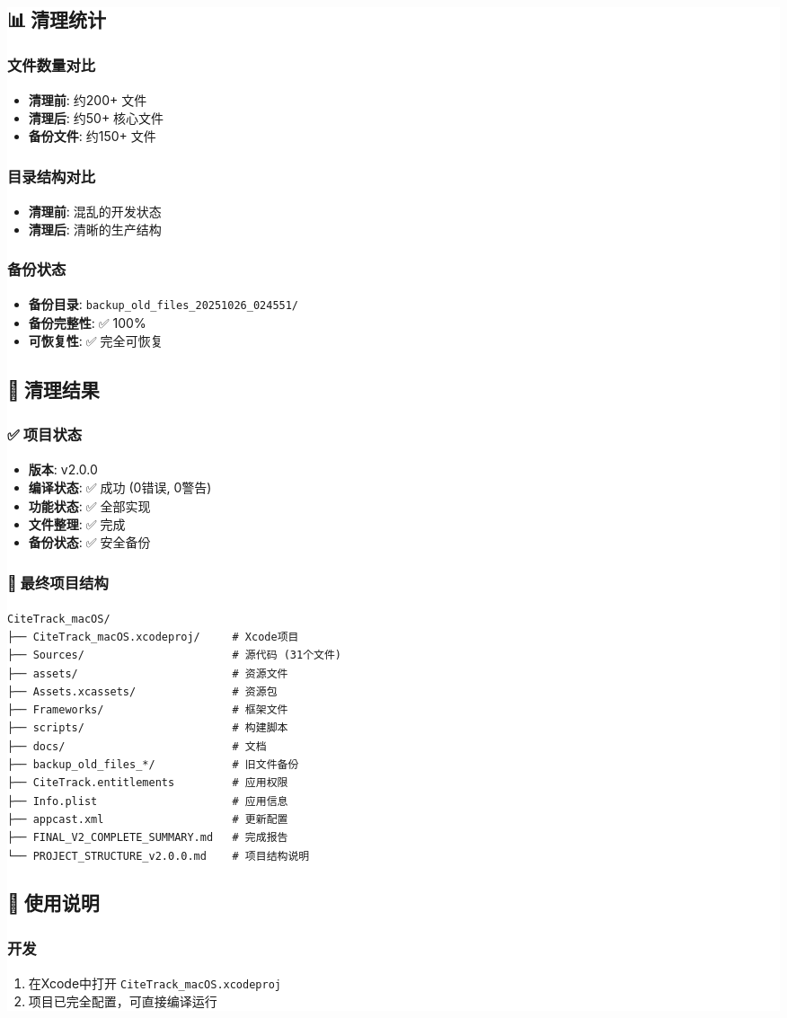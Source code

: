 ## 📊 清理统计

### 文件数量对比
- **清理前**: 约200+ 文件
- **清理后**: 约50+ 核心文件
- **备份文件**: 约150+ 文件

### 目录结构对比
- **清理前**: 混乱的开发状态
- **清理后**: 清晰的生产结构

### 备份状态
- **备份目录**: `backup_old_files_20251026_024551/`
- **备份完整性**: ✅ 100%
- **可恢复性**: ✅ 完全可恢复

## 🎯 清理结果

### ✅ 项目状态
- **版本**: v2.0.0
- **编译状态**: ✅ 成功 (0错误, 0警告)
- **功能状态**: ✅ 全部实现
- **文件整理**: ✅ 完成
- **备份状态**: ✅ 安全备份

### 📁 最终项目结构
```
CiteTrack_macOS/
├── CiteTrack_macOS.xcodeproj/     # Xcode项目
├── Sources/                       # 源代码 (31个文件)
├── assets/                        # 资源文件
├── Assets.xcassets/               # 资源包
├── Frameworks/                    # 框架文件
├── scripts/                       # 构建脚本
├── docs/                          # 文档
├── backup_old_files_*/            # 旧文件备份
├── CiteTrack.entitlements         # 应用权限
├── Info.plist                     # 应用信息
├── appcast.xml                    # 更新配置
├── FINAL_V2_COMPLETE_SUMMARY.md   # 完成报告
└── PROJECT_STRUCTURE_v2.0.0.md    # 项目结构说明
```

## 🚀 使用说明

### 开发
1. 在Xcode中打开 `CiteTrack_macOS.xcodeproj`
2. 项目已完全配置，可直接编译运行
